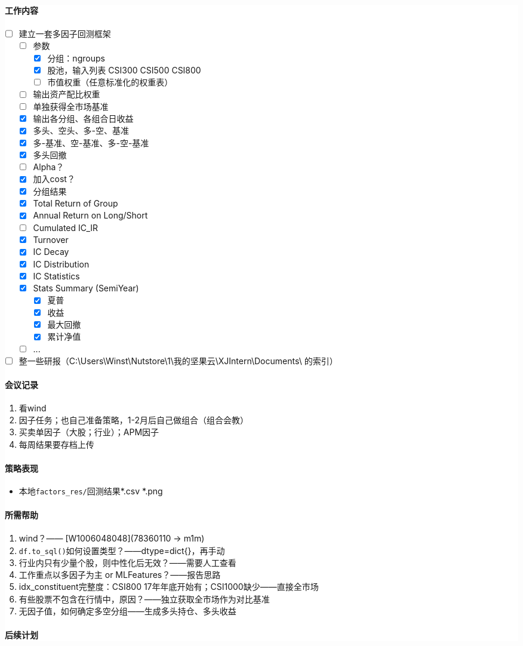 #### 工作内容

- [ ] 建立一套多因子回测框架
    - [ ] 参数
        - [x] 分组：ngroups
        - [x] 股池，输入列表 CSI300 CSI500 CSI800
        - [ ] 市值权重（任意标准化的权重表）
    - [ ] 输出资产配比权重
    - [ ] 单独获得全市场基准
    - [x] 输出各分组、各组合日收益
    - [x] 多头、空头、多-空、基准
    - [x] 多-基准、空-基准、多-空-基准
    - [x] 多头回撤
    - [ ] Alpha？
    - [x] 加入cost？
    - [x] 分组结果
    - [x] Total Return of Group
    - [x] Annual Return on Long/Short
    - [ ] Cumulated IC_IR
    - [x] Turnover
    - [x] IC Decay
    - [x] IC Distribution
    - [x] IC Statistics
    - [x] Stats Summary (SemiYear)
        - [x] 夏普
        - [x] 收益
        - [x] 最大回撤
        - [x] 累计净值
    - [ ] ...
- [ ] 整一些研报（C:\Users\Winst\Nutstore\1\我的坚果云\XJIntern\Documents\ 的索引）

#### 会议记录

1. 看wind
2. 因子任务；也自己准备策略，1-2月后自己做组合（组合会教）
3. 买卖单因子（大股；行业）；APM因子
4. 每周结果要存档上传

#### 策略表现

- 本地`factors_res/`回测结果*.csv *.png

#### 所需帮助

1. wind？—— [W1006048048](78360110 -> m1m)
2. `df.to_sql()`如何设置类型？——dtype=dict{}，再手动
3. 行业内只有少量个股，则中性化后无效？——需要人工查看
4. 工作重点以多因子为主 or MLFeatures？——报告思路
5. idx_constituent完整度：CSI800 17年年底开始有；CSI1000缺少——直接全市场
6. 有些股票不包含在行情中，原因？——独立获取全市场作为对比基准
7. 无因子值，如何确定多空分组——生成多头持仓、多头收益

#### 后续计划
